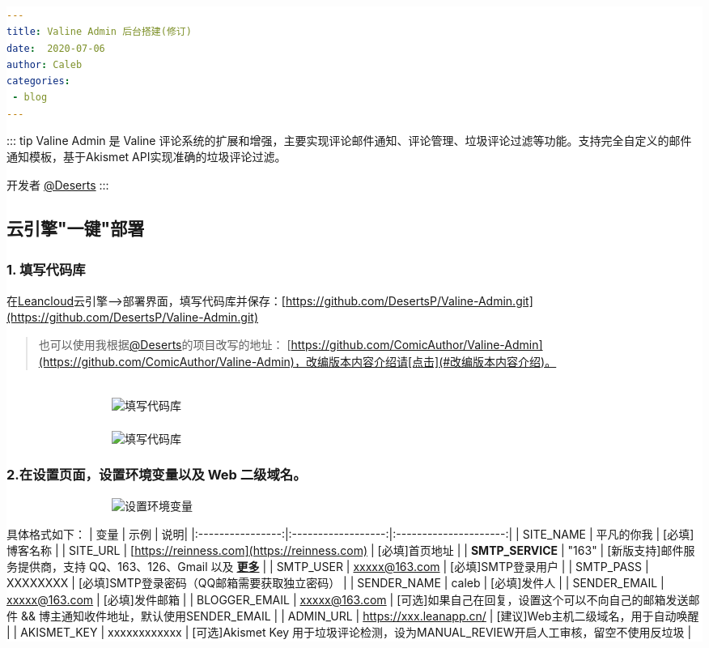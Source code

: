 ```yaml
---
title: Valine Admin 后台搭建(修订)
date:  2020-07-06
author: Caleb
categories:
 - blog
---
```


::: tip
Valine Admin 是 Valine 评论系统的扩展和增强，主要实现评论邮件通知、评论管理、垃圾评论过滤等功能。支持完全自定义的邮件通知模板，基于Akismet API实现准确的垃圾评论过滤。

开发者  [@Deserts](https://deserts.io/)
:::


## 云引擎"一键"部署
### 1. 填写代码库
在[Leancloud](https://leancloud.cn/dashboard/#/apps)云引擎-->部署界面，填写代码库并保存：[https://github.com/DesertsP/Valine-Admin.git](https://github.com/DesertsP/Valine-Admin.git)


> 也可以使用我根据[@Deserts](https://deserts.io/)的项目改写的地址： [https://github.com/ComicAuthor/Valine-Admin](https://github.com/ComicAuthor/Valine-Admin)，改编版本内容介绍请[点击](#改编版本内容介绍)。

<br />
<img src="https://i.loli.net/2020/07/19/BCxjLA68ZOEtID7.png" alt="填写代码库" width="600" style="display: block;margin: auto" />
<br />
<img src="https://i.loli.net/2020/07/19/53bpWmS2MAJIXf9.png" alt="填写代码库" width="600" style="display: block;margin: auto" />

### 2.在设置页面，设置环境变量以及 Web 二级域名。
<img src="https://i.loli.net/2020/07/19/qZBdJPEmLzx5Oo6.png" alt="设置环境变量" width="600" style="display: block;margin: auto" />

具体格式如下：
|       变量       |        示例          |               说明|
|:----------------:|:------------------:|:---------------------:|
|    SITE_NAME     |                  平凡的你我                  |                                                         [必填]博客名称                                                         |
|     SITE_URL     | [https://reinness.com](https://reinness.com) |                                                         [必填]首页地址                                                         |
| **SMTP_SERVICE** |                    "163"                     | [新版支持]邮件服务提供商，支持 QQ、163、126、Gmail 以及 [**更多**](https://nodemailer.com/smtp/well-known/#supported-services) |
|    SMTP_USER     |                xxxxx@163.com                 |                                                       [必填]SMTP登录用户                                                       |
|    SMTP_PASS     |                   XXXXXXXX                   |                                          [必填]SMTP登录密码（QQ邮箱需要获取独立密码）                                          |
|   SENDER_NAME    |                    caleb                     |                                                          [必填]发件人                                                          |
|   SENDER_EMAIL   |                xxxxx@163.com                 |                                                         [必填]发件邮箱                                                         |
|  BLOGGER_EMAIL   |                xxxxx@163.com                 |               [可选]如果自己在回复，设置这个可以不向自己的邮箱发送邮件 && 博主通知收件地址，默认使用SENDER_EMAIL               |
|    ADMIN_URL     |           https://xxx.leanapp.cn/            |                                              [建议]Web主机二级域名，用于自动唤醒                                               |
|   AKISMET_KEY    |                 xxxxxxxxxxxx                 |                      [可选]Akismet Key 用于垃圾评论检测，设为MANUAL_REVIEW开启人工审核，留空不使用反垃圾                       |
